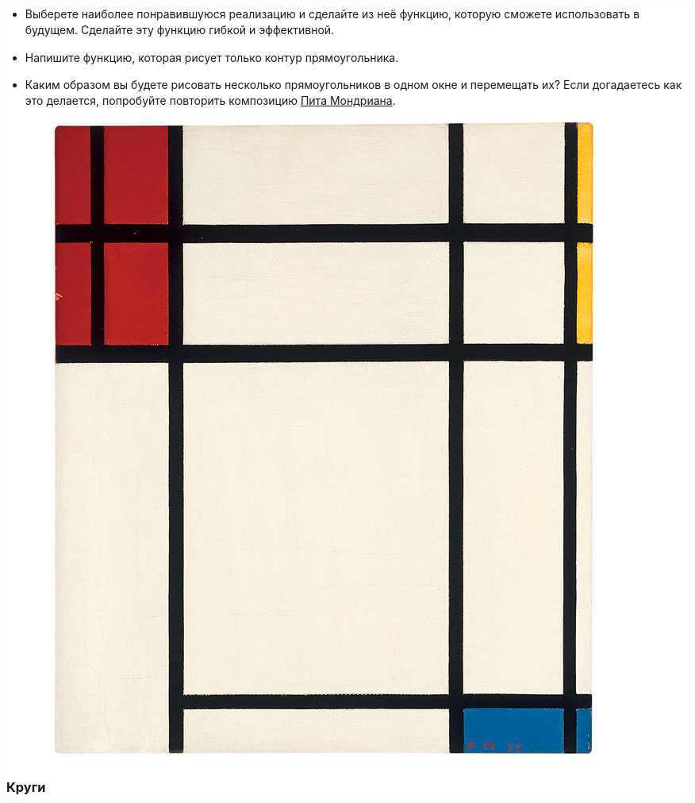 * Выберете наиболее понравившуюся реализацию и сделайте из неё функцию, которую сможете использовать в будущем. Сделайте эту функцию гибкой и эффективной.

* Напишите функцию, которая рисует только контур прямоугольника.

* Каким образом вы будете рисовать несколько прямоугольников в одном окне и перемещать их? Если догадаетесь как это делается, попробуйте повторить композицию [Пита Мондриана](https://ru.wikipedia.org/wiki/%D0%9C%D0%BE%D0%BD%D0%B4%D1%80%D0%B8%D0%B0%D0%BD,_%D0%9F%D0%B8%D1%82).

![Пит Мондриан - Композиция (1921)](mondrian.jpg)

### Круги
